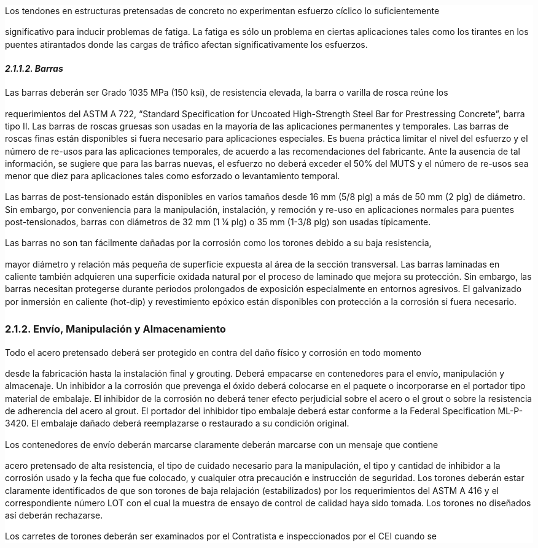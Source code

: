 Los tendones en estructuras pretensadas de concreto no experimentan esfuerzo cíclico lo suficientemente

significativo para inducir problemas de fatiga. La fatiga es sólo un problema en ciertas aplicaciones tales como los tirantes en los puentes atirantados donde las cargas de tráfico afectan significativamente los esfuerzos.

#### _2.1.1.2\. Barras_

Las barras deberán ser Grado 1035 MPa (150 ksi), de resistencia elevada, la barra o varilla de rosca reúne los

requerimientos del ASTM A 722, “Standard Specification for Uncoated High-Strength Steel Bar for Prestressing Concrete”, barra tipo II. Las barras de roscas gruesas son usadas en la mayoría de las aplicaciones permanentes y temporales. Las barras de roscas finas están disponibles si fuera necesario para aplicaciones especiales. Es buena práctica limitar el nivel del esfuerzo y el número de re-usos para las aplicaciones temporales, de acuerdo a las recomendaciones del fabricante. Ante la ausencia de tal información, se sugiere que para las barras nuevas, el esfuerzo no deberá exceder el 50% del MUTS y el número de re-usos sea menor que diez para aplicaciones tales como esforzado o levantamiento temporal.

Las barras de post-tensionado están disponibles en varios tamaños desde 16 mm (5/8 plg) a más de 50 mm (2 plg) de diámetro. Sin embargo, por conveniencia para la manipulación, instalación, y remoción y re-uso en aplicaciones normales para puentes post-tensionados, barras con diámetros de 32 mm (1 ¼ plg) o 35 mm (1-3/8 plg) son usadas típicamente.

Las barras no son tan fácilmente dañadas por la corrosión como los torones debido a su baja resistencia,

mayor diámetro y relación más pequeña de superficie expuesta al área de la sección transversal. Las barras laminadas en caliente también adquieren una superficie oxidada natural por el proceso de laminado que mejora su protección. Sin embargo, las barras necesitan protegerse durante periodos prolongados de exposición especialmente en entornos agresivos. El galvanizado por inmersión en caliente (hot-dip) y revestimiento epóxico están disponibles con protección a la corrosión si fuera necesario.

### 2.1.2\. Envío, Manipulación y Almacenamiento

Todo el acero pretensado deberá ser protegido en contra del daño físico y corrosión en todo momento

desde la fabricación hasta la instalación final y grouting. Deberá empacarse en contenedores para el envío, manipulación y almacenaje. Un inhibidor a la corrosión que prevenga el óxido deberá colocarse en el paquete o incorporarse en el portador tipo material de embalaje. El inhibidor de la corrosión no deberá tener efecto perjudicial sobre el acero o el grout o sobre la resistencia de adherencia del acero al grout. El portador del inhibidor tipo embalaje deberá estar conforme a la Federal Specification ML-P-3420\. El embalaje dañado deberá reemplazarse o restaurado a su condición original.

Los contenedores de envío deberán marcarse claramente deberán marcarse con un mensaje que contiene

acero pretensado de alta resistencia, el tipo de cuidado necesario para la manipulación, el tipo y cantidad de inhibidor a la corrosión usado y la fecha que fue colocado, y cualquier otra precaución e instrucción de seguridad. Los torones deberán estar claramente identificados de que son torones de baja relajación (estabilizados) por los requerimientos del ASTM A 416 y el correspondiente número LOT con el cual la muestra de ensayo de control de calidad haya sido tomada. Los torones no diseñados así deberán rechazarse.

Los carretes de torones deberán ser examinados por el Contratista e inspeccionados por el CEI cuando se
